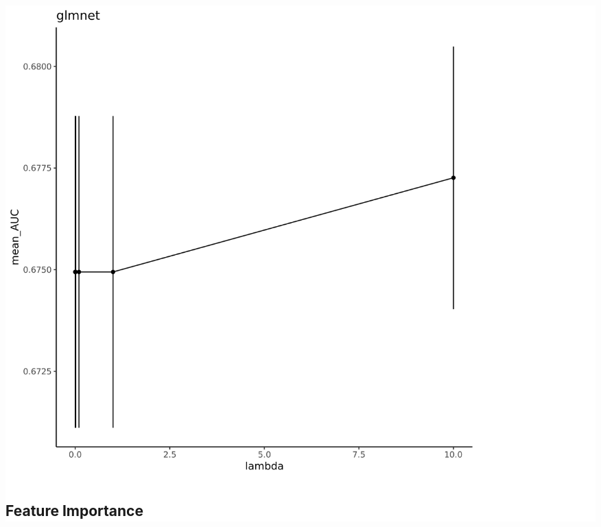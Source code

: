 <img src="figures/words-mini_SLURM/hp_performance_glmnet.png" width="80%" />

## Feature Importance
